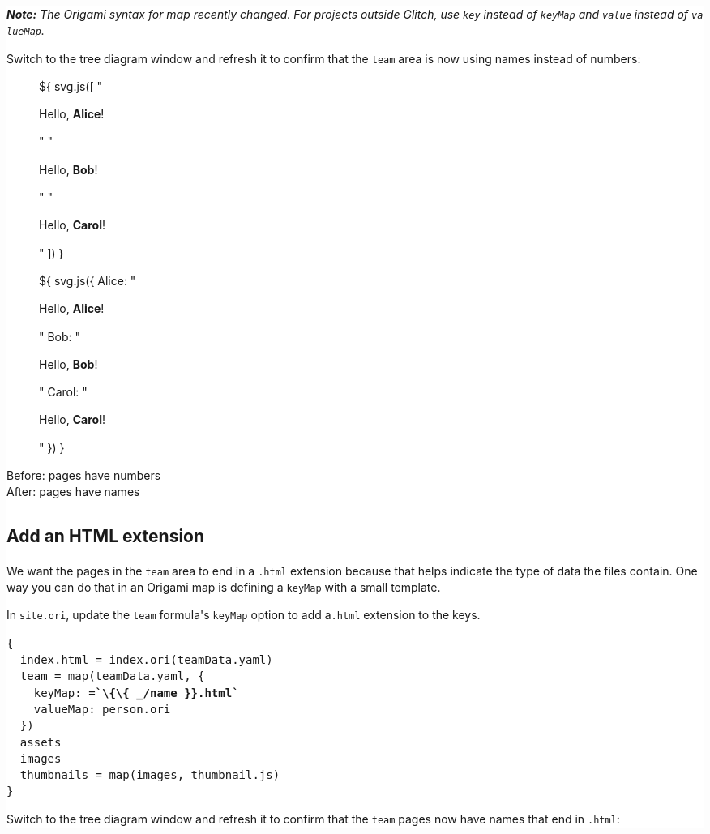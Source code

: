 </clipboard-copy>

_**Note:** The Origami syntax for map recently changed. For projects outside Glitch, use `key` instead of `keyMap` and `value` instead of `valueMap`._

<span class="tutorialStep"></span> Switch to the tree diagram window and refresh it to confirm that the `team` area is now using names instead of numbers:

<div class="sideBySide">
  <figure>
    ${ svg.js([
      "<p>Hello, <strong>Alice</strong>!<p>"
      "<p>Hello, <strong>Bob</strong>!<p>"
      "<p>Hello, <strong>Carol</strong>!<p>"
    ]) }
  </figure>
  <figure>
    ${ svg.js({
      Alice: "<p>Hello, <strong>Alice</strong>!<p>"
      Bob: "<p>Hello, <strong>Bob</strong>!<p>"
      Carol: "<p>Hello, <strong>Carol</strong>!<p>"
    }) }
  </figure>
  <figcaption>Before: pages have numbers</figcaption>
  <figcaption>After: pages have names</figcaption>
</div>

## Add an HTML extension

We want the pages in the `team` area to end in a `.html` extension because that helps indicate the type of data the files contain. One way you can do that in an Origami map is defining a `keyMap` with a small template.

<span class="tutorialStep"></span> In `site.ori`, update the `team` formula's `keyMap` option to add a`.html` extension to the keys.

<clipboard-copy>

<pre class="step">
{
  index.html = index.ori(teamData.yaml)
  team = map(teamData.yaml, {
    keyMap: =<b>`\{\{ _/name }}.html`</b>
    valueMap: person.ori
  })
  assets
  images
  thumbnails = map(images, thumbnail.js)
}
</pre>

</clipboard-copy>

<span class="tutorialStep"></span> Switch to the tree diagram window and refresh it to confirm that the `team` pages now have names that end in `.html`:
